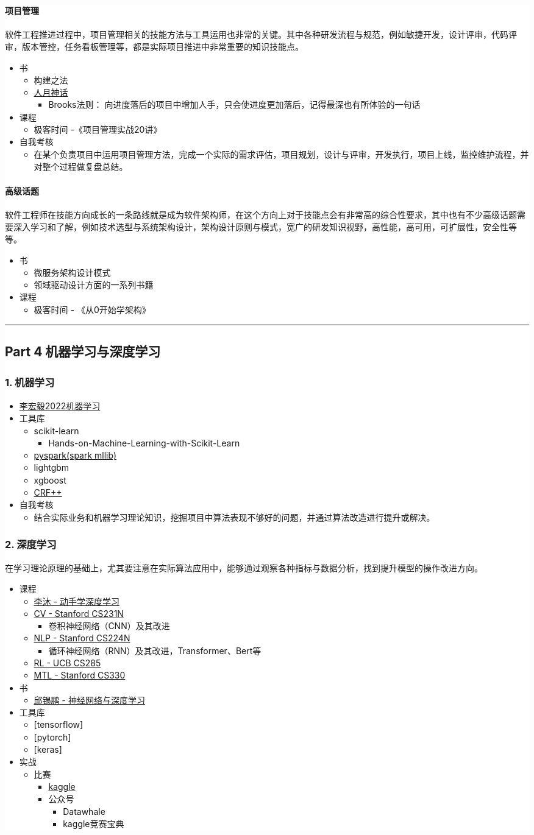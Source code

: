 #### 项目管理

软件工程推进过程中，项目管理相关的技能方法与工具运用也非常的关键。其中各种研发流程与规范，例如敏捷开发，设计评审，代码评审，版本管控，任务看板管理等，都是实际项目推进中非常重要的知识技能点。

* 书
  * 构建之法
  * [人月神话](https://book.douban.com/subject/1102259/)
    * Brooks法则： 向进度落后的项目中增加人手，只会使进度更加落后，记得最深也有所体验的一句话
* 课程
  * 极客时间 -《项目管理实战20讲》
* 自我考核
  * 在某个负责项目中运用项目管理方法，完成一个实际的需求评估，项目规划，设计与评审，开发执行，项目上线，监控维护流程，并对整个过程做复盘总结。

#### 高级话题

软件工程师在技能方向成长的一条路线就是成为软件架构师，在这个方向上对于技能点会有非常高的综合性要求，其中也有不少高级话题需要深入学习和了解，例如技术选型与系统架构设计，架构设计原则与模式，宽广的研发知识视野，高性能，高可用，可扩展性，安全性等等。

* 书
  * 微服务架构设计模式
  * 领域驱动设计方面的一系列书籍
* 课程
  * 极客时间 - 《从0开始学架构》

***

## Part 4 机器学习与深度学习

### 1. 机器学习

* [李宏毅2022机器学习](https://github.com/virginiakm1988/ML2022-Spring)
* 工具库
  * scikit-learn
    * Hands-on-Machine-Learning-with-Scikit-Learn
  * [pyspark(spark mllib)](https://spark.apache.org/docs/1.2.2/ml-guide.html)
  * lightgbm
  * xgboost
  * [CRF++](https://taku910.github.io/crfpp/)
* 自我考核
  * 结合实际业务和机器学习理论知识，挖掘项目中算法表现不够好的问题，并通过算法改造进行提升或解决。

### 2. 深度学习

在学习理论原理的基础上，尤其要注意在实际算法应用中，能够通过观察各种指标与数据分析，找到提升模型的操作改进方向。

* 课程
  * [李沐 - 动手学深度学习](https://zh-v2.d2l.ai/)
  * [CV - Stanford CS231N](http://cs231n.stanford.edu/)
    * 卷积神经网络（CNN）及其改进
  * [NLP - Stanford CS224N](http://web.stanford.edu/class/cs224n/)
    * 循环神经网络（RNN）及其改进，Transformer、Bert等
  * [RL - UCB CS285](https://rail.eecs.berkeley.edu/deeprlcourse/)
  * [MTL - Stanford CS330](https://cs330.stanford.edu/)
* 书
  * [邱锡鹏 - 神经网络与深度学习](https://nndl.github.io/)
* 工具库
  * \[tensorflow]
  * \[pytorch]
  * \[keras]
* 实战
  * 比赛
    * [kaggle](https://www.kaggle.com/)
    * 公众号
      * Datawhale
      * kaggle竞赛宝典